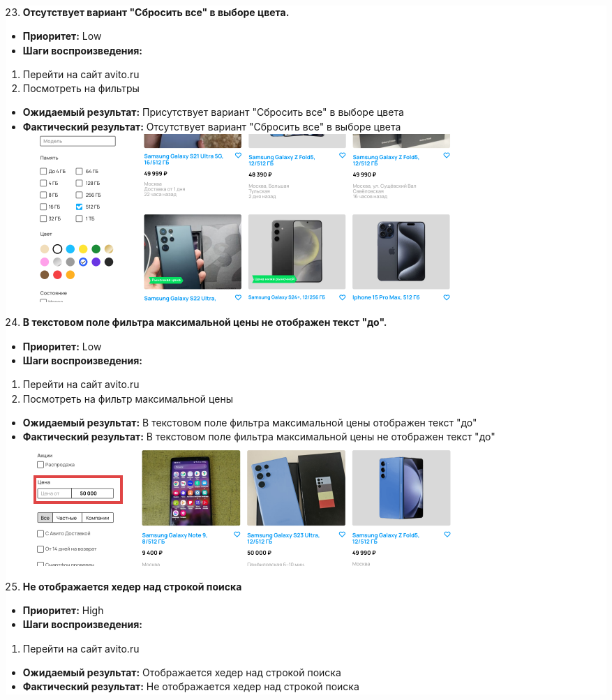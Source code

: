 23. **Отсутствует вариант "Сбросить все" в выборе цвета.**
   - **Приоритет:** Low
   - **Шаги воспроизведения:** 
   1. Перейти на сайт avito.ru
   2. Посмотреть на фильтры 
   - **Ожидаемый результат:** Присутствует вариант "Сбросить все" в выборе цвета
   - **Фактический результат:** Отсутствует вариант "Сбросить все" в выборе цвета
   ![](images/23.png)

24. **В текстовом поле фильтра максимальной цены не отображен текст "до".**
   - **Приоритет:** Low
   - **Шаги воспроизведения:** 
   1. Перейти на сайт avito.ru
   2. Посмотреть на фильтр максимальной цены
   - **Ожидаемый результат:** В текстовом поле фильтра максимальной цены отображен текст "до"
   - **Фактический результат:** В текстовом поле фильтра максимальной цены не отображен текст "до"
   ![](images/24.png)

25. **Не отображается хедер над строкой поиска**
   - **Приоритет:** High
   - **Шаги воспроизведения:** 
   1. Перейти на сайт avito.ru
   - **Ожидаемый результат:** Отображается хедер над строкой поиска
   - **Фактический результат:** Не отображается хедер над строкой поиска